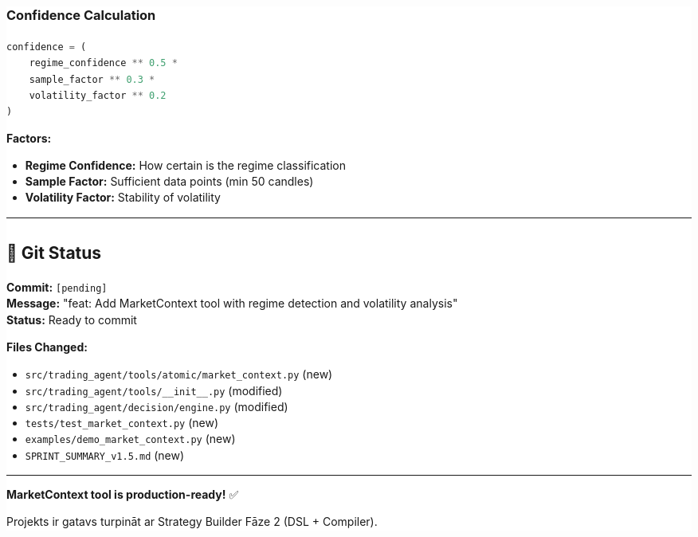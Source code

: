 ### Confidence Calculation

```python
confidence = (
    regime_confidence ** 0.5 *
    sample_factor ** 0.3 *
    volatility_factor ** 0.2
)
```

**Factors:**
- **Regime Confidence:** How certain is the regime classification
- **Sample Factor:** Sufficient data points (min 50 candles)
- **Volatility Factor:** Stability of volatility

---

## 🚀 Git Status

**Commit:** `[pending]`  
**Message:** "feat: Add MarketContext tool with regime detection and volatility analysis"  
**Status:** Ready to commit

**Files Changed:**
- `src/trading_agent/tools/atomic/market_context.py` (new)
- `src/trading_agent/tools/__init__.py` (modified)
- `src/trading_agent/decision/engine.py` (modified)
- `tests/test_market_context.py` (new)
- `examples/demo_market_context.py` (new)
- `SPRINT_SUMMARY_v1.5.md` (new)

---

**MarketContext tool is production-ready!** ✅

Projekts ir gatavs turpināt ar Strategy Builder Fāze 2 (DSL + Compiler).
